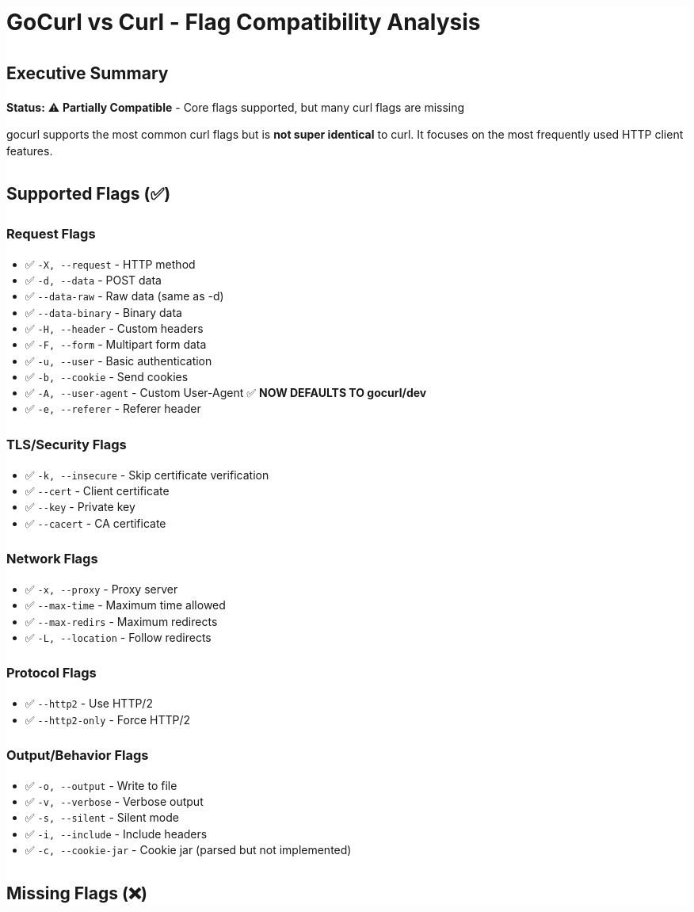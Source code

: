 # GoCurl vs Curl - Flag Compatibility Analysis

## Executive Summary

**Status:** ⚠️ **Partially Compatible** - Core flags supported, but many curl flags are missing

gocurl supports the most common curl flags but is **not super identical** to curl. It focuses on the most frequently used HTTP client features.

## Supported Flags (✅)

### Request Flags
- ✅ `-X, --request` - HTTP method
- ✅ `-d, --data` - POST data
- ✅ `--data-raw` - Raw data (same as -d)
- ✅ `--data-binary` - Binary data
- ✅ `-H, --header` - Custom headers
- ✅ `-F, --form` - Multipart form data
- ✅ `-u, --user` - Basic authentication
- ✅ `-b, --cookie` - Send cookies
- ✅ `-A, --user-agent` - Custom User-Agent ✅ **NOW DEFAULTS TO gocurl/dev**
- ✅ `-e, --referer` - Referer header

### TLS/Security Flags
- ✅ `-k, --insecure` - Skip certificate verification
- ✅ `--cert` - Client certificate
- ✅ `--key` - Private key
- ✅ `--cacert` - CA certificate

### Network Flags
- ✅ `-x, --proxy` - Proxy server
- ✅ `--max-time` - Maximum time allowed
- ✅ `--max-redirs` - Maximum redirects
- ✅ `-L, --location` - Follow redirects

### Protocol Flags
- ✅ `--http2` - Use HTTP/2
- ✅ `--http2-only` - Force HTTP/2

### Output/Behavior Flags
- ✅ `-o, --output` - Write to file
- ✅ `-v, --verbose` - Verbose output
- ✅ `-s, --silent` - Silent mode
- ✅ `-i, --include` - Include headers
- ✅ `-c, --cookie-jar` - Cookie jar (parsed but not implemented)

## Missing Flags (❌)
